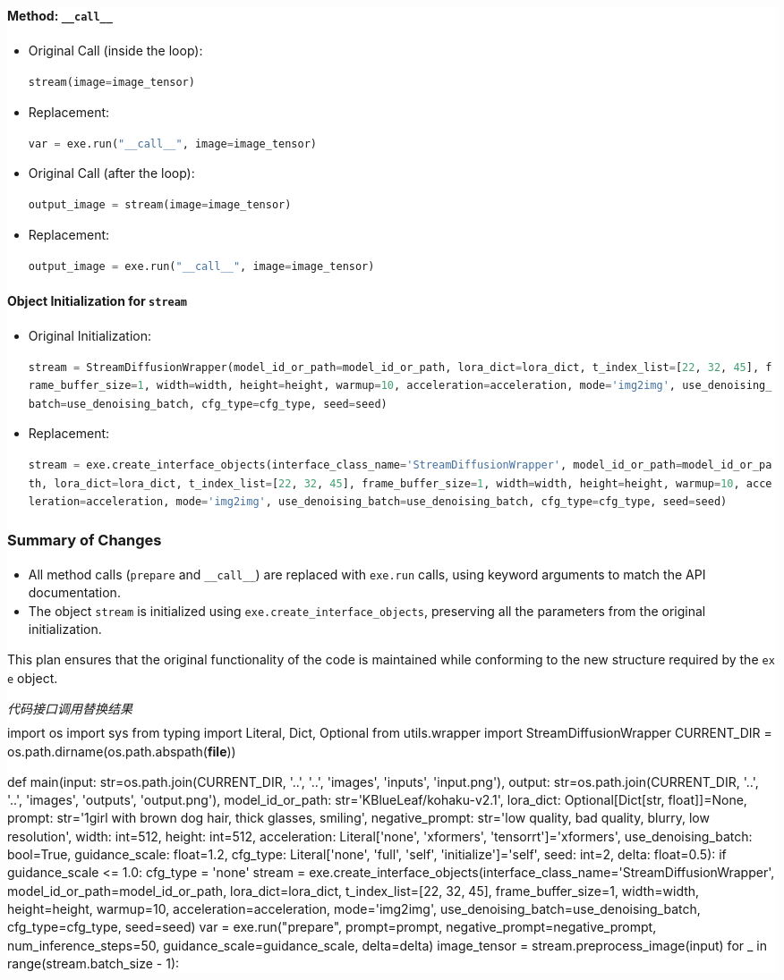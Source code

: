 #### Method: `__call__`
- Original Call (inside the loop):
  ```python
  stream(image=image_tensor)
  ```
- Replacement:
  ```python
  var = exe.run("__call__", image=image_tensor)
  ```

- Original Call (after the loop):
  ```python
  output_image = stream(image=image_tensor)
  ```
- Replacement:
  ```python
  output_image = exe.run("__call__", image=image_tensor)
  ```

#### Object Initialization for `stream`
- Original Initialization:
  ```python
  stream = StreamDiffusionWrapper(model_id_or_path=model_id_or_path, lora_dict=lora_dict, t_index_list=[22, 32, 45], frame_buffer_size=1, width=width, height=height, warmup=10, acceleration=acceleration, mode='img2img', use_denoising_batch=use_denoising_batch, cfg_type=cfg_type, seed=seed)
  ```
- Replacement:
  ```python
  stream = exe.create_interface_objects(interface_class_name='StreamDiffusionWrapper', model_id_or_path=model_id_or_path, lora_dict=lora_dict, t_index_list=[22, 32, 45], frame_buffer_size=1, width=width, height=height, warmup=10, acceleration=acceleration, mode='img2img', use_denoising_batch=use_denoising_batch, cfg_type=cfg_type, seed=seed)
  ```

### Summary of Changes
- All method calls (`prepare` and `__call__`) are replaced with `exe.run` calls, using keyword arguments to match the API documentation.
- The object `stream` is initialized using `exe.create_interface_objects`, preserving all the parameters from the original initialization.

This plan ensures that the original functionality of the code is maintained while conforming to the new structure required by the `exe` object.


$$$$$代码接口调用替换结果$$$$$
import os
import sys
from typing import Literal, Dict, Optional
from utils.wrapper import StreamDiffusionWrapper
CURRENT_DIR = os.path.dirname(os.path.abspath(__file__))

def main(input: str=os.path.join(CURRENT_DIR, '..', '..', 'images', 'inputs', 'input.png'), output: str=os.path.join(CURRENT_DIR, '..', '..', 'images', 'outputs', 'output.png'), model_id_or_path: str='KBlueLeaf/kohaku-v2.1', lora_dict: Optional[Dict[str, float]]=None, prompt: str='1girl with brown dog hair, thick glasses, smiling', negative_prompt: str='low quality, bad quality, blurry, low resolution', width: int=512, height: int=512, acceleration: Literal['none', 'xformers', 'tensorrt']='xformers', use_denoising_batch: bool=True, guidance_scale: float=1.2, cfg_type: Literal['none', 'full', 'self', 'initialize']='self', seed: int=2, delta: float=0.5):
    if guidance_scale <= 1.0:
        cfg_type = 'none'
    stream = exe.create_interface_objects(interface_class_name='StreamDiffusionWrapper', model_id_or_path=model_id_or_path, lora_dict=lora_dict, t_index_list=[22, 32, 45], frame_buffer_size=1, width=width, height=height, warmup=10, acceleration=acceleration, mode='img2img', use_denoising_batch=use_denoising_batch, cfg_type=cfg_type, seed=seed)
    var = exe.run("prepare", prompt=prompt, negative_prompt=negative_prompt, num_inference_steps=50, guidance_scale=guidance_scale, delta=delta)
    image_tensor = stream.preprocess_image(input)
    for _ in range(stream.batch_size - 1):